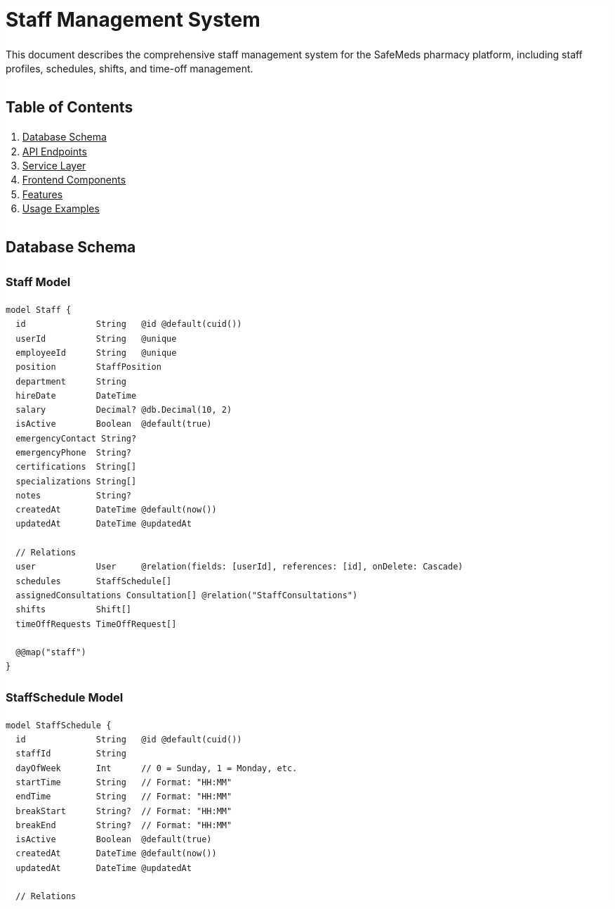 # Staff Management System

This document describes the comprehensive staff management system for the SafeMeds pharmacy platform, including staff profiles, schedules, shifts, and time-off management.

## Table of Contents

1. [Database Schema](#database-schema)
2. [API Endpoints](#api-endpoints)
3. [Service Layer](#service-layer)
4. [Frontend Components](#frontend-components)
5. [Features](#features)
6. [Usage Examples](#usage-examples)

## Database Schema

### Staff Model

```prisma
model Staff {
  id              String   @id @default(cuid())
  userId          String   @unique
  employeeId      String   @unique
  position        StaffPosition
  department      String
  hireDate        DateTime
  salary          Decimal? @db.Decimal(10, 2)
  isActive        Boolean  @default(true)
  emergencyContact String?
  emergencyPhone  String?
  certifications  String[]
  specializations String[]
  notes           String?
  createdAt       DateTime @default(now())
  updatedAt       DateTime @updatedAt

  // Relations
  user            User     @relation(fields: [userId], references: [id], onDelete: Cascade)
  schedules       StaffSchedule[]
  assignedConsultations Consultation[] @relation("StaffConsultations")
  shifts          Shift[]
  timeOffRequests TimeOffRequest[]

  @@map("staff")
}
```

### StaffSchedule Model

```prisma
model StaffSchedule {
  id              String   @id @default(cuid())
  staffId         String
  dayOfWeek       Int      // 0 = Sunday, 1 = Monday, etc.
  startTime       String   // Format: "HH:MM"
  endTime         String   // Format: "HH:MM"
  breakStart      String?  // Format: "HH:MM"
  breakEnd        String?  // Format: "HH:MM"
  isActive        Boolean  @default(true)
  createdAt       DateTime @default(now())
  updatedAt       DateTime @updatedAt

  // Relations
```